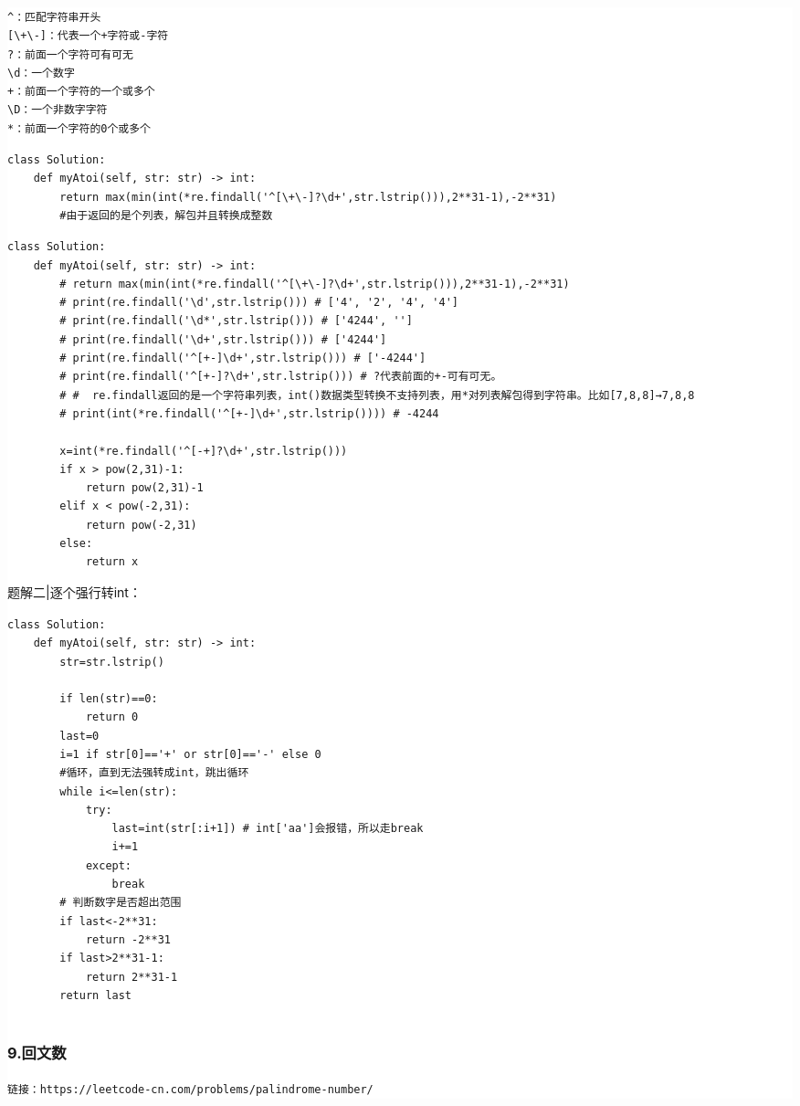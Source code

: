     ^：匹配字符串开头
    [\+\-]：代表一个+字符或-字符
    ?：前面一个字符可有可无
    \d：一个数字
    +：前面一个字符的一个或多个
    \D：一个非数字字符
    *：前面一个字符的0个或多个

```
class Solution:
    def myAtoi(self, str: str) -> int:
        return max(min(int(*re.findall('^[\+\-]?\d+',str.lstrip())),2**31-1),-2**31)
        #由于返回的是个列表，解包并且转换成整数
```

```
class Solution:
    def myAtoi(self, str: str) -> int:
        # return max(min(int(*re.findall('^[\+\-]?\d+',str.lstrip())),2**31-1),-2**31)
        # print(re.findall('\d',str.lstrip())) # ['4', '2', '4', '4']
        # print(re.findall('\d*',str.lstrip())) # ['4244', '']
        # print(re.findall('\d+',str.lstrip())) # ['4244']
        # print(re.findall('^[+-]\d+',str.lstrip())) # ['-4244']
        # print(re.findall('^[+-]?\d+',str.lstrip())) # ?代表前面的+-可有可无。
        # #  re.findall返回的是一个字符串列表，int()数据类型转换不支持列表，用*对列表解包得到字符串。比如[7,8,8]→7,8,8
        # print(int(*re.findall('^[+-]\d+',str.lstrip()))) # -4244

        x=int(*re.findall('^[-+]?\d+',str.lstrip()))
        if x > pow(2,31)-1:
            return pow(2,31)-1
        elif x < pow(-2,31):
            return pow(-2,31)
        else:
            return x
```

题解二|逐个强行转int：
```
class Solution:
    def myAtoi(self, str: str) -> int:
        str=str.lstrip()

        if len(str)==0:
            return 0
        last=0
        i=1 if str[0]=='+' or str[0]=='-' else 0
        #循环，直到无法强转成int，跳出循环
        while i<=len(str):
            try:
                last=int(str[:i+1]) # int['aa']会报错，所以走break
                i+=1
            except:
                break
        # 判断数字是否超出范围
        if last<-2**31:
            return -2**31
        if last>2**31-1:
            return 2**31-1
        return last
    
```
### 9.回文数
    链接：https://leetcode-cn.com/problems/palindrome-number/
